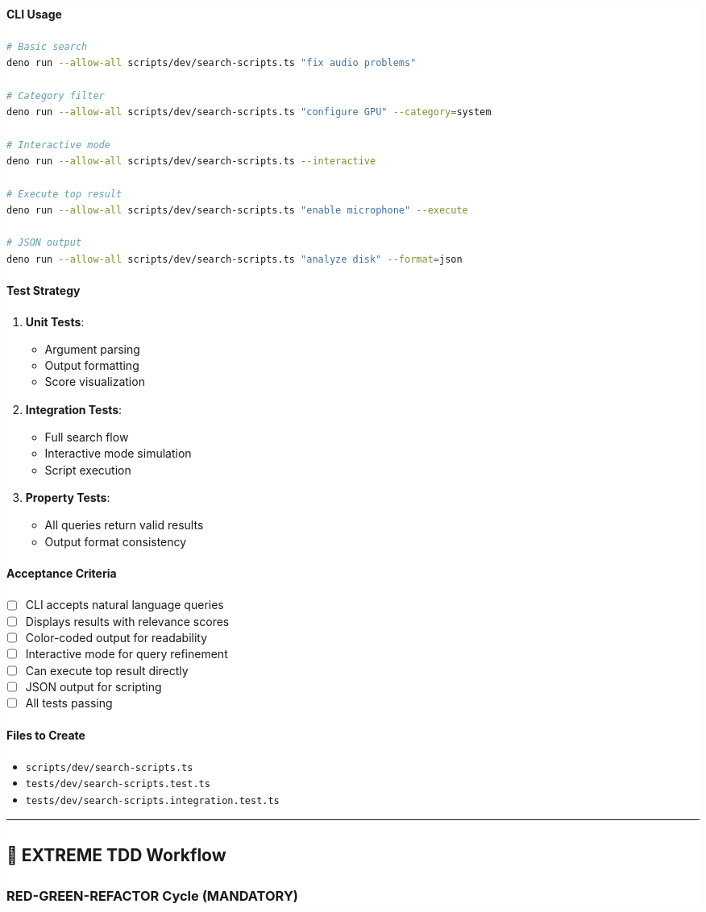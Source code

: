 #### CLI Usage
```bash
# Basic search
deno run --allow-all scripts/dev/search-scripts.ts "fix audio problems"

# Category filter
deno run --allow-all scripts/dev/search-scripts.ts "configure GPU" --category=system

# Interactive mode
deno run --allow-all scripts/dev/search-scripts.ts --interactive

# Execute top result
deno run --allow-all scripts/dev/search-scripts.ts "enable microphone" --execute

# JSON output
deno run --allow-all scripts/dev/search-scripts.ts "analyze disk" --format=json
```

#### Test Strategy
1. **Unit Tests**:
   - Argument parsing
   - Output formatting
   - Score visualization

2. **Integration Tests**:
   - Full search flow
   - Interactive mode simulation
   - Script execution

3. **Property Tests**:
   - All queries return valid results
   - Output format consistency

#### Acceptance Criteria
- [ ] CLI accepts natural language queries
- [ ] Displays results with relevance scores
- [ ] Color-coded output for readability
- [ ] Interactive mode for query refinement
- [ ] Can execute top result directly
- [ ] JSON output for scripting
- [ ] All tests passing

#### Files to Create
- `scripts/dev/search-scripts.ts`
- `tests/dev/search-scripts.test.ts`
- `tests/dev/search-scripts.integration.test.ts`

---

## 📐 EXTREME TDD Workflow

### RED-GREEN-REFACTOR Cycle (MANDATORY)
